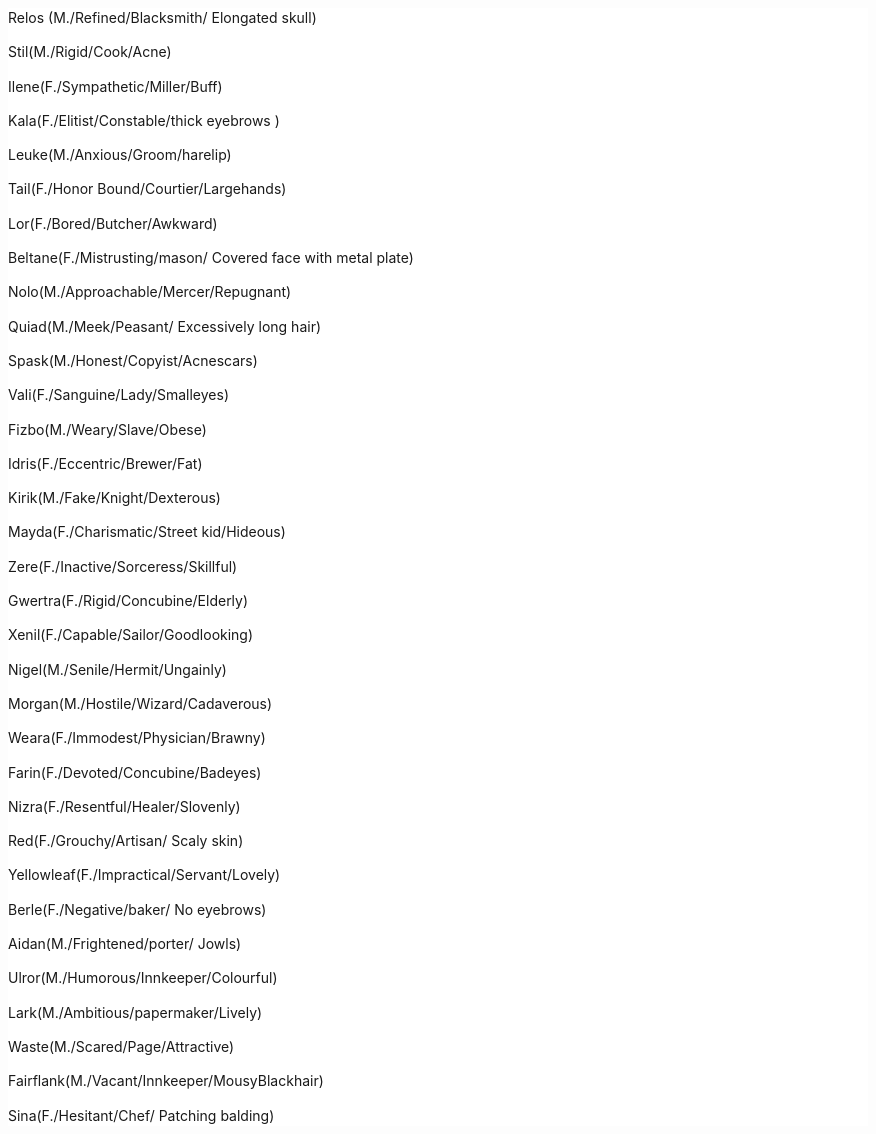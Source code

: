 Relos (M./Refined/Blacksmith/ Elongated skull)

Stil(M./Rigid/Cook/Acne)

Ilene(F./Sympathetic/Miller/Buff)

Kala(F./Elitist/Constable/thick eyebrows )

Leuke(M./Anxious/Groom/harelip)

Tail(F./Honor Bound/Courtier/Largehands)

Lor(F./Bored/Butcher/Awkward)

Beltane(F./Mistrusting/mason/ Covered face with metal plate)

Nolo(M./Approachable/Mercer/Repugnant)

Quiad(M./Meek/Peasant/ Excessively long hair)

Spask(M./Honest/Copyist/Acnescars)

Vali(F./Sanguine/Lady/Smalleyes)

Fizbo(M./Weary/Slave/Obese)

Idris(F./Eccentric/Brewer/Fat)

Kirik(M./Fake/Knight/Dexterous)

Mayda(F./Charismatic/Street kid/Hideous)

Zere(F./Inactive/Sorceress/Skillful)

Gwertra(F./Rigid/Concubine/Elderly)

Xenil(F./Capable/Sailor/Good­looking)

Nigel(M./Senile/Hermit/Ungainly)

Morgan(M./Hostile/Wizard/Cadaverous)

Weara(F./Immodest/Physician/Brawny)

Farin(F./Devoted/Concubine/Badeyes)

Nizra(F./Resentful/Healer/Slovenly)

Red(F./Grouchy/Artisan/ Scaly skin)

Yellowleaf(F./Impractical/Servant/Lovely)

Berle(F./Negative/baker/ No eyebrows)

Aidan(M./Frightened/porter/ Jowls)

Ulror(M./Humorous/Innkeeper/Colourful)

Lark(M./Ambitious/papermaker/Lively)

Waste(M./Scared/Page/Attractive)

Fairflank(M./Vacant/Innkeeper/MousyBlackhair)

Sina(F./Hesitant/Chef/ Patching balding)
